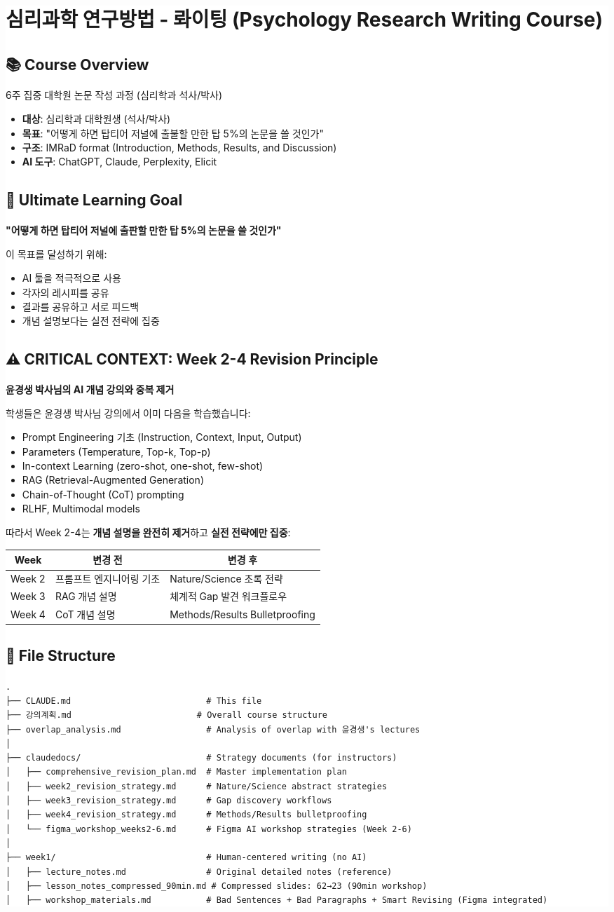 # 심리과학 연구방법 - 롸이팅 (Psychology Research Writing Course)

## 📚 Course Overview

6주 집중 대학원 논문 작성 과정 (심리학과 석사/박사)
- **대상**: 심리학과 대학원생 (석사/박사)
- **목표**: "어떻게 하면 탑티어 저널에 출불할 만한 탑 5%의 논문을 쓸 것인가"
- **구조**: IMRaD format (Introduction, Methods, Results, and Discussion)
- **AI 도구**: ChatGPT, Claude, Perplexity, Elicit

## 🎯 Ultimate Learning Goal

**"어떻게 하면 탑티어 저널에 출판할 만한 탑 5%의 논문을 쓸 것인가"**

이 목표를 달성하기 위해:
- AI 툴을 적극적으로 사용
- 각자의 레시피를 공유
- 결과를 공유하고 서로 피드백
- 개념 설명보다는 실전 전략에 집중

## ⚠️ CRITICAL CONTEXT: Week 2-4 Revision Principle

**윤경생 박사님의 AI 개념 강의와 중복 제거**

학생들은 윤경생 박사님 강의에서 이미 다음을 학습했습니다:
- Prompt Engineering 기초 (Instruction, Context, Input, Output)
- Parameters (Temperature, Top-k, Top-p)
- In-context Learning (zero-shot, one-shot, few-shot)
- RAG (Retrieval-Augmented Generation)
- Chain-of-Thought (CoT) prompting
- RLHF, Multimodal models

따라서 Week 2-4는 **개념 설명을 완전히 제거**하고 **실전 전략에만 집중**:

| Week | 변경 전 | 변경 후 |
|------|---------|---------|
| Week 2 | 프롬프트 엔지니어링 기초 | Nature/Science 초록 전략 |
| Week 3 | RAG 개념 설명 | 체계적 Gap 발견 워크플로우 |
| Week 4 | CoT 개념 설명 | Methods/Results Bulletproofing |

## 📁 File Structure

```
.
├── CLAUDE.md                           # This file
├── 강의계획.md                         # Overall course structure
├── overlap_analysis.md                 # Analysis of overlap with 윤경생's lectures
│
├── claudedocs/                         # Strategy documents (for instructors)
│   ├── comprehensive_revision_plan.md  # Master implementation plan
│   ├── week2_revision_strategy.md      # Nature/Science abstract strategies
│   ├── week3_revision_strategy.md      # Gap discovery workflows
│   ├── week4_revision_strategy.md      # Methods/Results bulletproofing
│   └── figma_workshop_weeks2-6.md      # Figma AI workshop strategies (Week 2-6)
│
├── week1/                              # Human-centered writing (no AI)
│   ├── lecture_notes.md                # Original detailed notes (reference)
│   ├── lesson_notes_compressed_90min.md # Compressed slides: 62→23 (90min workshop)
│   ├── workshop_materials.md           # Bad Sentences + Bad Paragraphs + Smart Revising (Figma integrated)
```